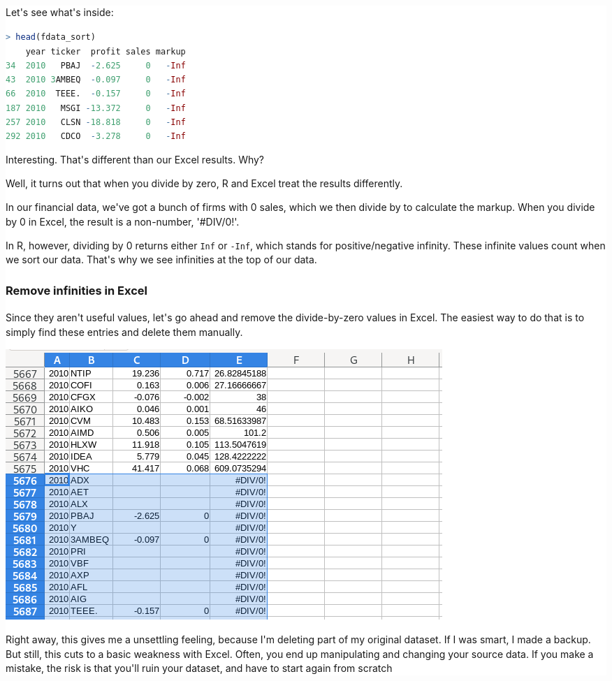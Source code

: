 Let's see what's inside:

```R
> head(fdata_sort)
    year ticker  profit sales markup
34  2010   PBAJ  -2.625     0   -Inf
43  2010 3AMBEQ  -0.097     0   -Inf
66  2010  TEEE.  -0.157     0   -Inf
187 2010   MSGI -13.372     0   -Inf
257 2010   CLSN -18.818     0   -Inf
292 2010   CDCO  -3.278     0   -Inf
```

Interesting. That's different than our Excel results. Why?

Well, it turns out that when you divide by zero, R and Excel treat the results differently.

In our financial data, we've got a bunch of firms with 0 sales, which we then divide by to calculate the markup. When you divide by 0 in Excel, the result is a non-number, '\#DIV/0!'.

In R, however, dividing by 0 returns either `Inf` or `-Inf`, which stands for positive/negative infinity. These infinite values count when we sort our data. That's why we see infinities at the top of our data.


### Remove infinities in Excel

Since they aren't useful values, let's go ahead and remove the divide-by-zero values in Excel. The easiest way to do that is to simply find these entries and delete them manually.

![remove infinities](data/screen6.png)


Right away, this gives me a unsettling feeling, because I'm deleting part of my original dataset. If I was smart, I made a backup. But still, this cuts to a basic weakness with Excel. Often, you end up manipulating and changing your source data. If you make a mistake, the risk is that you'll ruin your dataset, and have to start again from scratch
